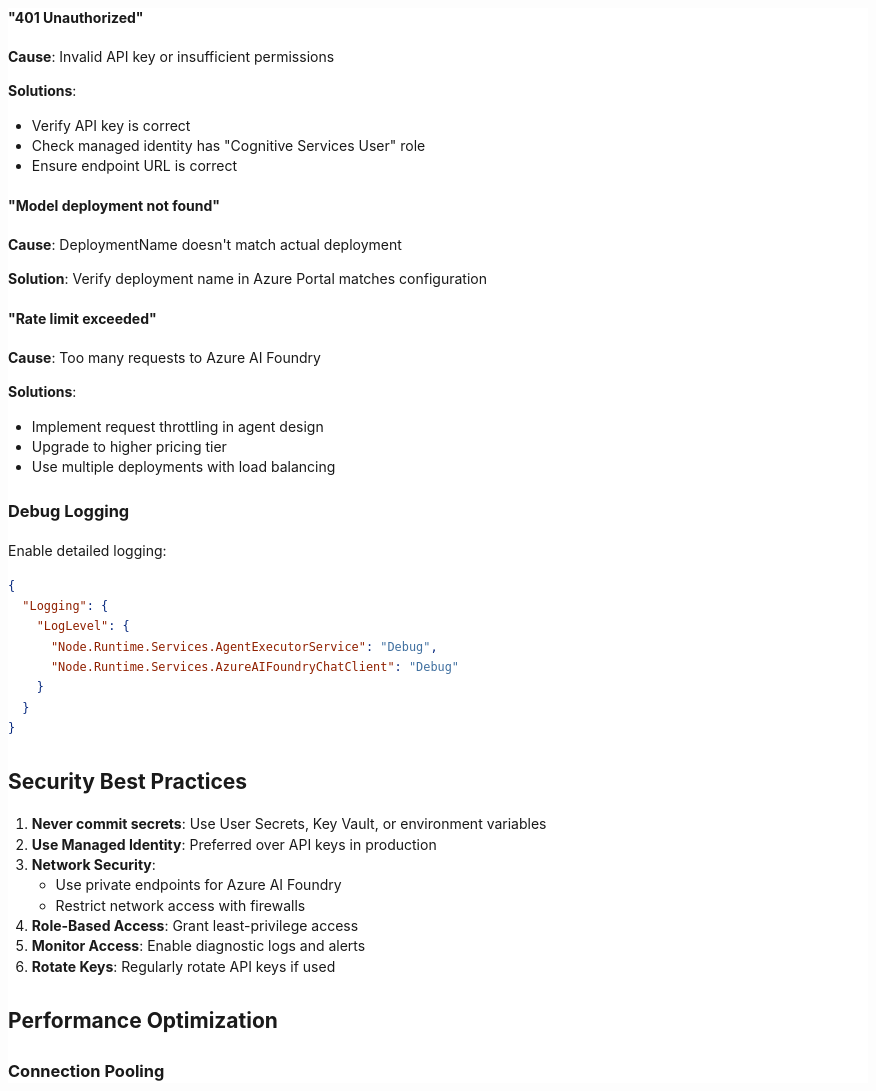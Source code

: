 #### "401 Unauthorized"

**Cause**: Invalid API key or insufficient permissions

**Solutions**:
- Verify API key is correct
- Check managed identity has "Cognitive Services User" role
- Ensure endpoint URL is correct

#### "Model deployment not found"

**Cause**: DeploymentName doesn't match actual deployment

**Solution**: Verify deployment name in Azure Portal matches configuration

#### "Rate limit exceeded"

**Cause**: Too many requests to Azure AI Foundry

**Solutions**:
- Implement request throttling in agent design
- Upgrade to higher pricing tier
- Use multiple deployments with load balancing

### Debug Logging

Enable detailed logging:

```json
{
  "Logging": {
    "LogLevel": {
      "Node.Runtime.Services.AgentExecutorService": "Debug",
      "Node.Runtime.Services.AzureAIFoundryChatClient": "Debug"
    }
  }
}
```

## Security Best Practices

1. **Never commit secrets**: Use User Secrets, Key Vault, or environment variables
2. **Use Managed Identity**: Preferred over API keys in production
3. **Network Security**: 
   - Use private endpoints for Azure AI Foundry
   - Restrict network access with firewalls
4. **Role-Based Access**: Grant least-privilege access
5. **Monitor Access**: Enable diagnostic logs and alerts
6. **Rotate Keys**: Regularly rotate API keys if used

## Performance Optimization

### Connection Pooling
